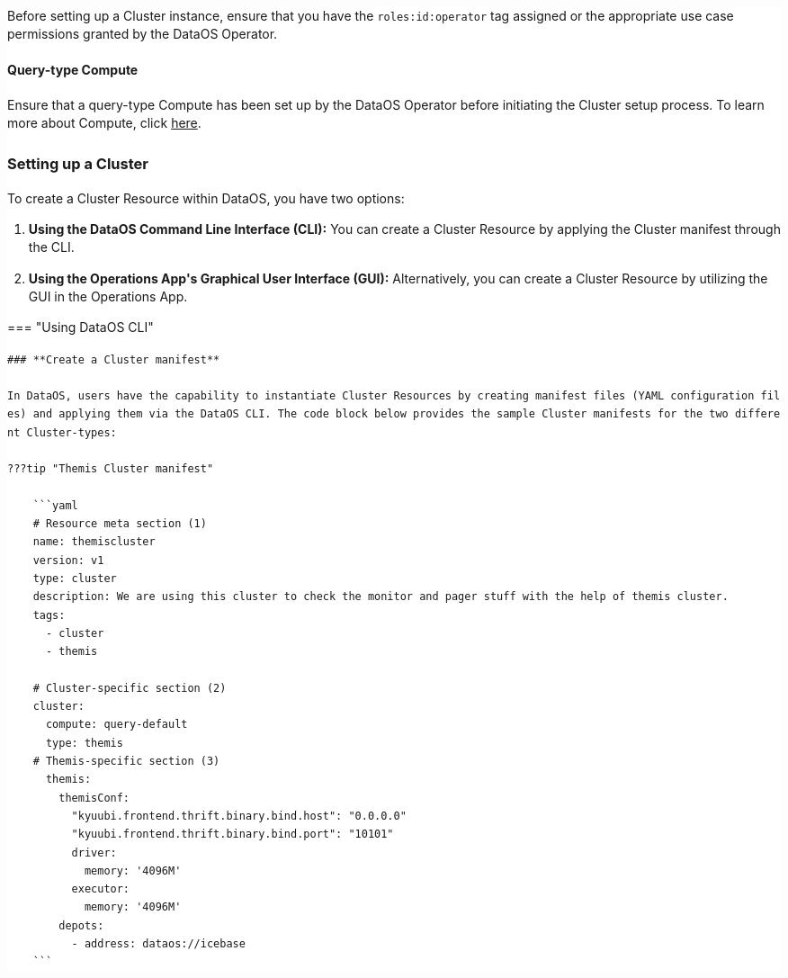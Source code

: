 Before setting up a Cluster instance, ensure that you have the `roles:id:operator` tag assigned or the appropriate use case permissions granted by the DataOS Operator.

#### **Query-type Compute**

Ensure that a query-type Compute has been set up by the DataOS Operator before initiating the Cluster setup process. To learn more about Compute, click [here](/resources/compute/).

### **Setting up a Cluster**

To create a Cluster Resource within DataOS, you have two options:

1. **Using the DataOS Command Line Interface (CLI):** You can create a Cluster Resource by applying the Cluster manifest through the CLI. 

2. **Using the Operations App's Graphical User Interface (GUI):** Alternatively, you can create a Cluster Resource by utilizing the GUI in the Operations App.

=== "Using DataOS CLI"

    ### **Create a Cluster manifest** 

    In DataOS, users have the capability to instantiate Cluster Resources by creating manifest files (YAML configuration files) and applying them via the DataOS CLI. The code block below provides the sample Cluster manifests for the two different Cluster-types:

    ???tip "Themis Cluster manifest"

        ```yaml
        # Resource meta section (1)
        name: themiscluster
        version: v1
        type: cluster
        description: We are using this cluster to check the monitor and pager stuff with the help of themis cluster. 
        tags:
          - cluster
          - themis

        # Cluster-specific section (2)
        cluster:
          compute: query-default
          type: themis
        # Themis-specific section (3)
          themis:
            themisConf:  
              "kyuubi.frontend.thrift.binary.bind.host": "0.0.0.0"
              "kyuubi.frontend.thrift.binary.bind.port": "10101"
              driver:
                memory: '4096M'
              executor:
                memory: '4096M'
            depots:
              - address: dataos://icebase
        ``` 
